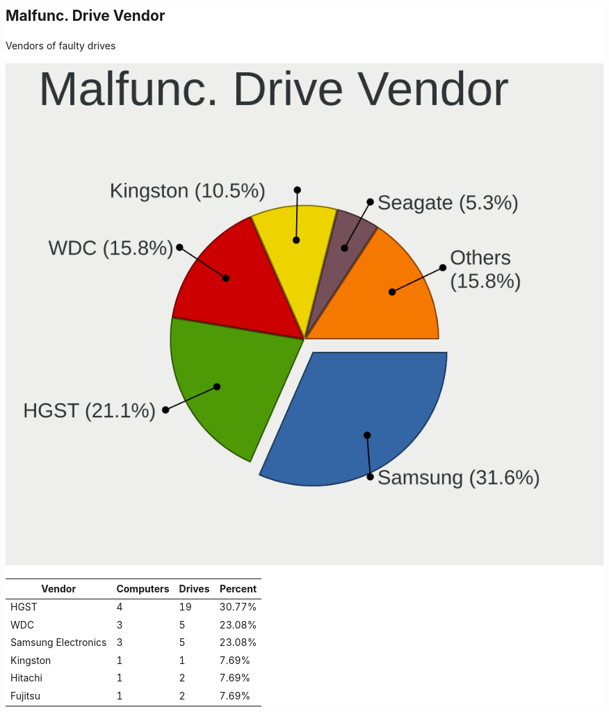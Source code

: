 Malfunc. Drive Vendor
---------------------

Vendors of faulty drives

![Malfunc. Drive Vendor](./All/images/pie_chart_bsd/drive_malfunc_vendor.svg)


| Vendor              | Computers | Drives | Percent |
|---------------------|-----------|--------|---------|
| HGST                | 4         | 19     | 30.77%  |
| WDC                 | 3         | 5      | 23.08%  |
| Samsung Electronics | 3         | 5      | 23.08%  |
| Kingston            | 1         | 1      | 7.69%   |
| Hitachi             | 1         | 2      | 7.69%   |
| Fujitsu             | 1         | 2      | 7.69%   |
